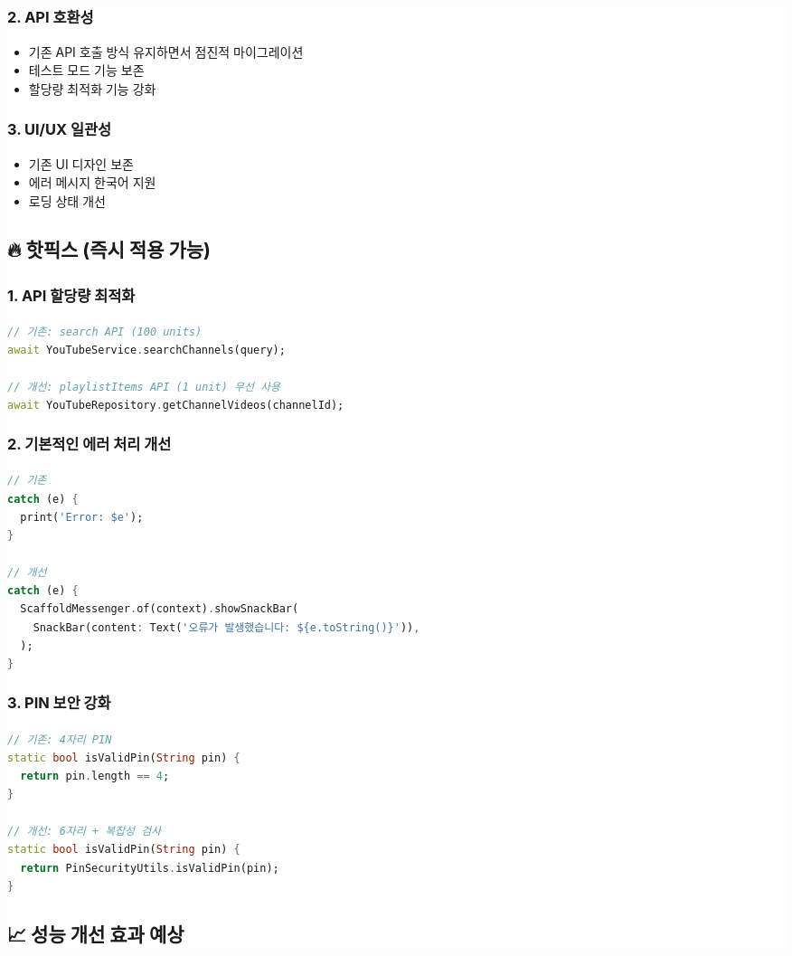 ### 2. API 호환성
- 기존 API 호출 방식 유지하면서 점진적 마이그레이션
- 테스트 모드 기능 보존
- 할당량 최적화 기능 강화

### 3. UI/UX 일관성
- 기존 UI 디자인 보존
- 에러 메시지 한국어 지원
- 로딩 상태 개선

## 🔥 핫픽스 (즉시 적용 가능)

### 1. API 할당량 최적화
```dart
// 기존: search API (100 units)
await YouTubeService.searchChannels(query);

// 개선: playlistItems API (1 unit) 우선 사용
await YouTubeRepository.getChannelVideos(channelId);
```

### 2. 기본적인 에러 처리 개선
```dart
// 기존
catch (e) {
  print('Error: $e');
}

// 개선
catch (e) {
  ScaffoldMessenger.of(context).showSnackBar(
    SnackBar(content: Text('오류가 발생했습니다: ${e.toString()}')),
  );
}
```

### 3. PIN 보안 강화
```dart
// 기존: 4자리 PIN
static bool isValidPin(String pin) {
  return pin.length == 4;
}

// 개선: 6자리 + 복잡성 검사
static bool isValidPin(String pin) {
  return PinSecurityUtils.isValidPin(pin);
}
```

## 📈 성능 개선 효과 예상
